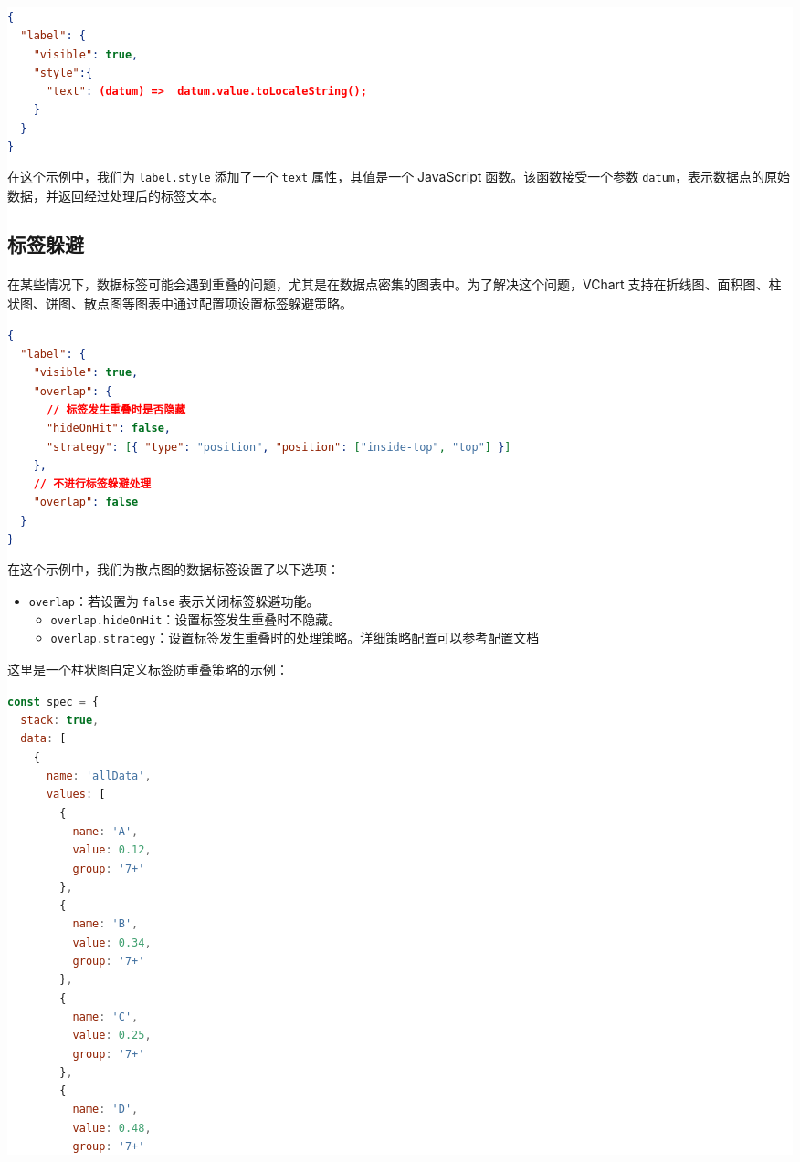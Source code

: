 ```json
{
  "label": {
    "visible": true,
    "style":{
      "text": (datum) =>  datum.value.toLocaleString();
    }
  }
}
```

在这个示例中，我们为 `label.style` 添加了一个 `text` 属性，其值是一个 JavaScript 函数。该函数接受一个参数 `datum`，表示数据点的原始数据，并返回经过处理后的标签文本。

## 标签躲避

在某些情况下，数据标签可能会遇到重叠的问题，尤其是在数据点密集的图表中。为了解决这个问题，VChart 支持在折线图、面积图、柱状图、饼图、散点图等图表中通过配置项设置标签躲避策略。

```json
{
  "label": {
    "visible": true,
    "overlap": {
      // 标签发生重叠时是否隐藏
      "hideOnHit": false,
      "strategy": [{ "type": "position", "position": ["inside-top", "top"] }]
    },
    // 不进行标签躲避处理
    "overlap": false
  }
}
```

在这个示例中，我们为散点图的数据标签设置了以下选项：

- `overlap`：若设置为 `false` 表示关闭标签躲避功能。
  - `overlap.hideOnHit`：设置标签发生重叠时不隐藏。
  - `overlap.strategy`：设置标签发生重叠时的处理策略。详细策略配置可以参考[配置文档](../../../../option/scatterChart#label.overlap)

这里是一个柱状图自定义标签防重叠策略的示例：

```javascript livedemo
const spec = {
  stack: true,
  data: [
    {
      name: 'allData',
      values: [
        {
          name: 'A',
          value: 0.12,
          group: '7+'
        },
        {
          name: 'B',
          value: 0.34,
          group: '7+'
        },
        {
          name: 'C',
          value: 0.25,
          group: '7+'
        },
        {
          name: 'D',
          value: 0.48,
          group: '7+'
```